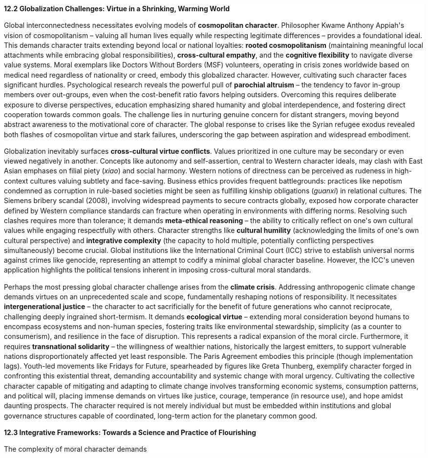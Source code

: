 **12.2 Globalization Challenges: Virtue in a Shrinking, Warming World**

Global interconnectedness necessitates evolving models of **cosmopolitan character**. Philosopher Kwame Anthony Appiah's vision of cosmopolitanism – valuing all human lives equally while respecting legitimate differences – provides a foundational ideal. This demands character traits extending beyond local or national loyalties: **rooted cosmopolitanism** (maintaining meaningful local attachments while embracing global responsibilities), **cross-cultural empathy**, and the **cognitive flexibility** to navigate diverse value systems. Moral exemplars like Doctors Without Borders (MSF) volunteers, operating in crisis zones worldwide based on medical need regardless of nationality or creed, embody this globalized character. However, cultivating such character faces significant hurdles. Psychological research reveals the powerful pull of **parochial altruism** – the tendency to favor in-group members over out-groups, even when the cost-benefit ratio favors helping outsiders. Overcoming this requires deliberate exposure to diverse perspectives, education emphasizing shared humanity and global interdependence, and fostering direct cooperation towards common goals. The challenge lies in nurturing genuine concern for distant strangers, moving beyond abstract awareness to the motivational core of character. The global response to crises like the Syrian refugee exodus revealed both flashes of cosmopolitan virtue and stark failures, underscoring the gap between aspiration and widespread embodiment.

Globalization inevitably surfaces **cross-cultural virtue conflicts**. Values prioritized in one culture may be secondary or even viewed negatively in another. Concepts like autonomy and self-assertion, central to Western character ideals, may clash with East Asian emphases on filial piety (*xiao*) and social harmony. Western notions of directness can be perceived as rudeness in high-context cultures valuing subtlety and face-saving. Business ethics provides frequent battlegrounds: practices like nepotism condemned as corruption in rule-based societies might be seen as fulfilling kinship obligations (*guanxi*) in relational cultures. The Siemens bribery scandal (2008), involving widespread payments to secure contracts globally, exposed how corporate character defined by Western compliance standards can fracture when operating in environments with differing norms. Resolving such clashes requires more than tolerance; it demands **meta-ethical reasoning** – the ability to critically reflect on one's own cultural values while engaging respectfully with others. Character strengths like **cultural humility** (acknowledging the limits of one's own cultural perspective) and **integrative complexity** (the capacity to hold multiple, potentially conflicting perspectives simultaneously) become crucial. Global institutions like the International Criminal Court (ICC) strive to establish universal norms against crimes like genocide, representing an attempt to codify a minimal global character baseline. However, the ICC's uneven application highlights the political tensions inherent in imposing cross-cultural moral standards.

Perhaps the most pressing global character challenge arises from the **climate crisis**. Addressing anthropogenic climate change demands virtues on an unprecedented scale and scope, fundamentally reshaping notions of responsibility. It necessitates **intergenerational justice** – the character to act sacrificially for the benefit of future generations who cannot reciprocate, challenging deeply ingrained short-termism. It demands **ecological virtue** – extending moral consideration beyond humans to encompass ecosystems and non-human species, fostering traits like environmental stewardship, simplicity (as a counter to consumerism), and resilience in the face of disruption. This represents a radical expansion of the moral circle. Furthermore, it requires **transnational solidarity** – the willingness of wealthier nations, historically the largest emitters, to support vulnerable nations disproportionately affected yet least responsible. The Paris Agreement embodies this principle (though implementation lags). Youth-led movements like Fridays for Future, spearheaded by figures like Greta Thunberg, exemplify character forged in confronting this existential threat, demanding accountability and systemic change with moral urgency. Cultivating the collective character capable of mitigating and adapting to climate change involves transforming economic systems, consumption patterns, and political will, placing immense demands on virtues like justice, courage, temperance (in resource use), and hope amidst daunting prospects. The character required is not merely individual but must be embedded within institutions and global governance structures capable of coordinated, long-term action for the planetary common good.

**12.3 Integrative Frameworks: Towards a Science and Practice of Flourishing**

The complexity of moral character demands